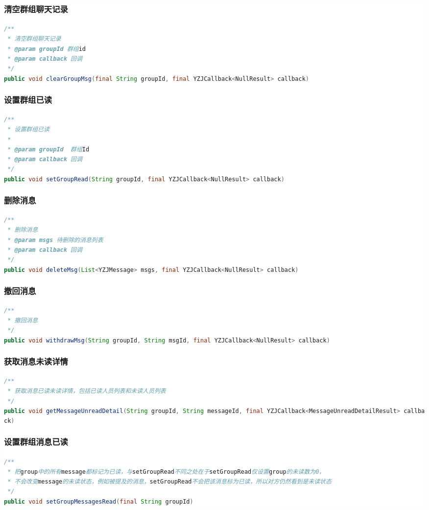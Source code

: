 ```java
```

### 清空群组聊天记录
```java
/**
 * 清空群组聊天记录
 * @param groupId 群组id
 * @param callback 回调
 */
public void clearGroupMsg(final String groupId, final YZJCallback<NullResult> callback)
```

### 设置群组已读
```java
/**
 * 设置群组已读
 *
 * @param groupId  群组Id
 * @param callback 回调
 */
public void setGroupRead(String groupId, final YZJCallback<NullResult> callback)
```

### 删除消息
```java
/**
 * 删除消息
 * @param msgs 待删除的消息列表
 * @param callback 回调
 */
public void deleteMsg(List<YZJMessage> msgs, final YZJCallback<NullResult> callback)
```

### 撤回消息
```java
/**
 * 撤回消息
 */
public void withdrawMsg(String groupId, String msgId, final YZJCallback<NullResult> callback)
```

### 获取消息未读详情
```java
/**
 * 获取消息已读未读详情，包括已读人员列表和未读人员列表
 */
public void getMessageUnreadDetail(String groupId, String messageId, final YZJCallback<MessageUnreadDetailResult> callback)
```

### 设置群组消息已读
```java
/**
 * 把group中的所有message都标记为已读，与setGroupRead不同之处在于setGroupRead仅设置group的未读数为0，
 * 不会改变message的未读状态，例如被提及的消息，setGroupRead不会把该消息标为已读，所以对方仍然看到是未读状态
 */
public void setGroupMessagesRead(final String groupId)
```
